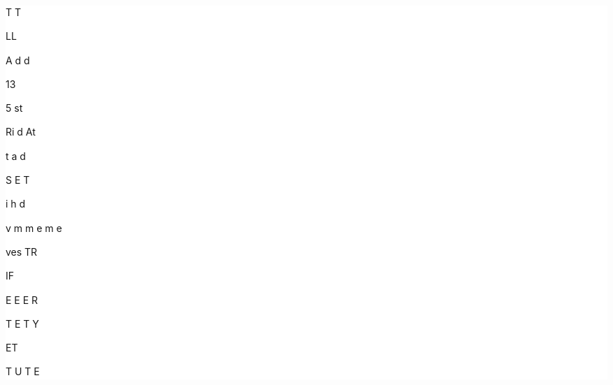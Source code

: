 T
T
 
LL
 
A
d
d
 
13
 
5 
st
 
Ri
d 
At
 
t
a
d
 
    
   
S
E
T
 
i 
h
d
 
v
m
m
e
m
e
 
ves 
TR
 
IF
 
E
E
E
R
 
T
E
T
Y
 
ET
 
T
U
T
E
 